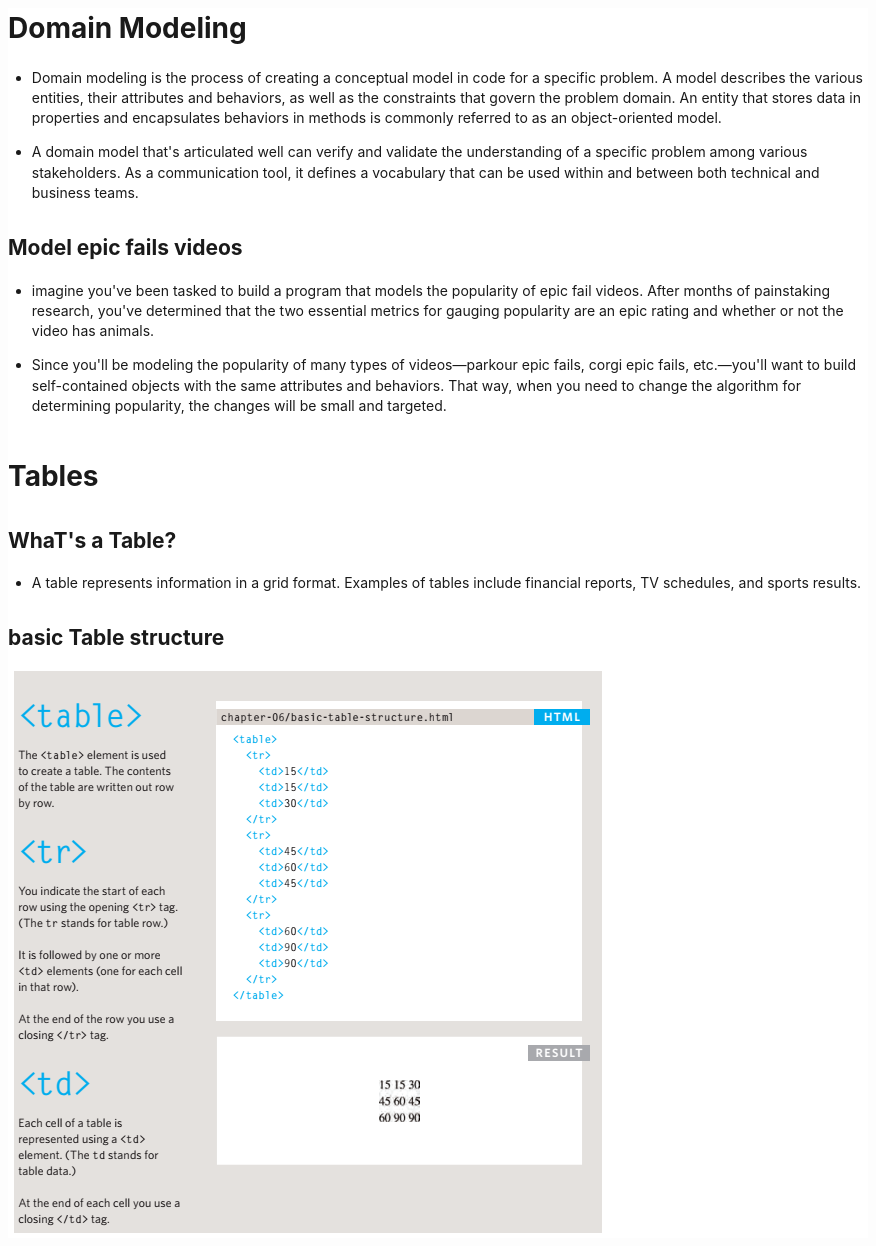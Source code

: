 # Domain Modeling

- Domain modeling is the process of creating a conceptual model in code for a specific problem. A model describes the various entities, their attributes and behaviors, as well as the constraints that govern the problem domain. An entity that stores data in properties and encapsulates behaviors in methods is commonly referred to as an object-oriented model.

- A domain model that's articulated well can verify and validate the understanding of a specific problem among various stakeholders. As a communication tool, it defines a vocabulary that can be used within and between both technical and business teams.

## Model epic fails videos

- imagine you've been tasked to build a program that models the popularity of epic fail videos. After months of painstaking research, you've determined that the two essential metrics for gauging popularity are an epic rating and whether or not the video has animals.

- Since you'll be modeling the popularity of many types of videos—parkour epic fails, corgi epic fails, etc.—you'll want to build self-contained objects with the same attributes and behaviors. That way, when you need to change the algorithm for determining popularity, the changes will be small and targeted.

# Tables

## WhaT's a Table?

- A table represents information in a grid format.
Examples of tables include financial reports, TV
schedules, and sports results.

## basic Table structure

![p](./img/1.png)
